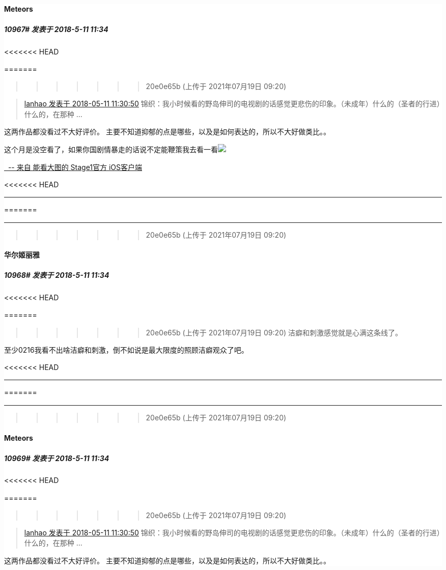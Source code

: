 ####  Meteors  
##### 10967#       发表于 2018-5-11 11:34


<<<<<<< HEAD

=======
>>>>>>> 20e0e65b (上传于 2021年07月19日 09:20)
<blockquote><a href="httphttps://bbs.saraba1st.com/2b/forum.php?mod=redirect&amp;goto=findpost&amp;pid=39556158&amp;ptid=1646735" target="_blank">lanhao 发表于 2018-05-11 11:30:50</a>
锦织：我小时候看的野岛伸司的电视剧的话感觉更悲伤的印象。（未成年）什么的（圣者的行进）什么的，在那种 ...</blockquote>这两作品都没看过不大好评价。
主要不知道抑郁的点是哪些，以及是如何表达的，所以不大好做类比。。

这个月是没空看了，如果你国剧情暴走的话说不定能鞭策我去看一看<img src="https://static.saraba1st.com/image/smiley/face2017/034.png" referrerpolicy="no-referrer">

[  -- 来自 能看大图的 Stage1官方 iOS客户端](https://itunes.apple.com/fi/app/saraba1st/id1221237470?mt=8)


<<<<<<< HEAD





*****
=======
*****
>>>>>>> 20e0e65b (上传于 2021年07月19日 09:20)

####  华尔姬丽雅  
##### 10968#       发表于 2018-5-11 11:34


<<<<<<< HEAD


=======
>>>>>>> 20e0e65b (上传于 2021年07月19日 09:20)
洁癖和刺激感觉就是心满这条线了。

至少0216我看不出啥洁癖和刺激，倒不如说是最大限度的照顾洁癖观众了吧。


<<<<<<< HEAD





*****
=======
*****
>>>>>>> 20e0e65b (上传于 2021年07月19日 09:20)

####  Meteors  
##### 10969#       发表于 2018-5-11 11:34


<<<<<<< HEAD

=======
>>>>>>> 20e0e65b (上传于 2021年07月19日 09:20)
<blockquote><a href="httphttps://bbs.saraba1st.com/2b/forum.php?mod=redirect&amp;goto=findpost&amp;pid=39556158&amp;ptid=1646735" target="_blank">lanhao 发表于 2018-05-11 11:30:50</a>
锦织：我小时候看的野岛伸司的电视剧的话感觉更悲伤的印象。（未成年）什么的（圣者的行进）什么的，在那种 ...</blockquote>这两作品都没看过不大好评价。
主要不知道抑郁的点是哪些，以及是如何表达的，所以不大好做类比。。
